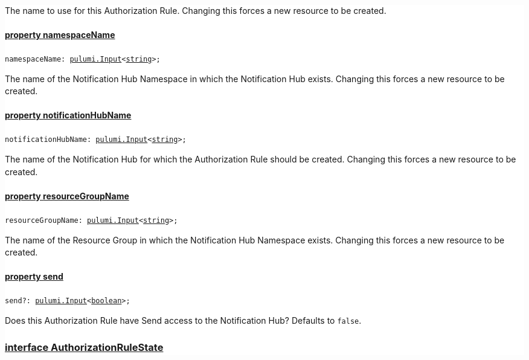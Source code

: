 The name to use for this Authorization Rule. Changing this forces a new resource to be created.

<h4 class="pdoc-member-header" id="AuthorizationRuleArgs-namespaceName">
<a class="pdoc-child-name" href="https://github.com/pulumi/pulumi-azure/blob/6035dd0f5a68a1eaa16ab0484b18d1ab67d8c155/sdk/nodejs/notificationhub/authorizationRule.ts#L217">property <b>namespaceName</b></a>
</h4>

<pre class="highlight"><code><span class='kd'></span>namespaceName: <a href='/docs/reference/pkg/nodejs/pulumi/pulumi/#Input'>pulumi.Input</a>&lt;<span class='kd'><a href='https://developer.mozilla.org/en-US/docs/Web/JavaScript/Reference/Global_Objects/String'>string</a></span>&gt;;</code></pre>

The name of the Notification Hub Namespace in which the Notification Hub exists. Changing this forces a new resource to be created.

<h4 class="pdoc-member-header" id="AuthorizationRuleArgs-notificationHubName">
<a class="pdoc-child-name" href="https://github.com/pulumi/pulumi-azure/blob/6035dd0f5a68a1eaa16ab0484b18d1ab67d8c155/sdk/nodejs/notificationhub/authorizationRule.ts#L221">property <b>notificationHubName</b></a>
</h4>

<pre class="highlight"><code><span class='kd'></span>notificationHubName: <a href='/docs/reference/pkg/nodejs/pulumi/pulumi/#Input'>pulumi.Input</a>&lt;<span class='kd'><a href='https://developer.mozilla.org/en-US/docs/Web/JavaScript/Reference/Global_Objects/String'>string</a></span>&gt;;</code></pre>

The name of the Notification Hub for which the Authorization Rule should be created. Changing this forces a new resource to be created.

<h4 class="pdoc-member-header" id="AuthorizationRuleArgs-resourceGroupName">
<a class="pdoc-child-name" href="https://github.com/pulumi/pulumi-azure/blob/6035dd0f5a68a1eaa16ab0484b18d1ab67d8c155/sdk/nodejs/notificationhub/authorizationRule.ts#L225">property <b>resourceGroupName</b></a>
</h4>

<pre class="highlight"><code><span class='kd'></span>resourceGroupName: <a href='/docs/reference/pkg/nodejs/pulumi/pulumi/#Input'>pulumi.Input</a>&lt;<span class='kd'><a href='https://developer.mozilla.org/en-US/docs/Web/JavaScript/Reference/Global_Objects/String'>string</a></span>&gt;;</code></pre>

The name of the Resource Group in which the Notification Hub Namespace exists. Changing this forces a new resource to be created.

<h4 class="pdoc-member-header" id="AuthorizationRuleArgs-send">
<a class="pdoc-child-name" href="https://github.com/pulumi/pulumi-azure/blob/6035dd0f5a68a1eaa16ab0484b18d1ab67d8c155/sdk/nodejs/notificationhub/authorizationRule.ts#L229">property <b>send</b></a>
</h4>

<pre class="highlight"><code><span class='kd'></span>send?: <a href='/docs/reference/pkg/nodejs/pulumi/pulumi/#Input'>pulumi.Input</a>&lt;<span class='kd'><a href='https://developer.mozilla.org/en-US/docs/Web/JavaScript/Reference/Global_Objects/Boolean'>boolean</a></span>&gt;;</code></pre>

Does this Authorization Rule have Send access to the Notification Hub? Defaults to `false`.

<h3 class="pdoc-module-header" id="AuthorizationRuleState" data-link-title="AuthorizationRuleState">
    <a href="https://github.com/pulumi/pulumi-azure/blob/6035dd0f5a68a1eaa16ab0484b18d1ab67d8c155/sdk/nodejs/notificationhub/authorizationRule.ts#L159">
        interface <strong>AuthorizationRuleState</strong>
    </a>
</h3>
